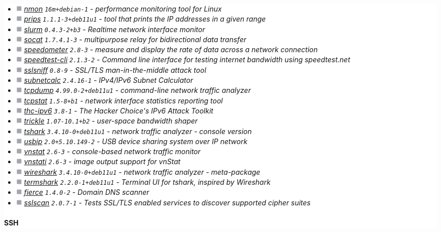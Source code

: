 - ![](grey.png) _[nmon](https://packages.debian.org/bullseye/nmon) `16m+debian-1` - performance monitoring tool for Linux_
- ![](grey.png) _[prips](https://packages.debian.org/bullseye/prips) `1.1.1-3+deb11u1` - tool that prints the IP addresses in a given range_
- ![](grey.png) _[slurm](https://packages.debian.org/bullseye/slurm) `0.4.3-2+b3` - Realtime network interface monitor_
- ![](grey.png) _[socat](https://packages.debian.org/bullseye/socat) `1.7.4.1-3` - multipurpose relay for bidirectional data transfer_
- ![](grey.png) _[speedometer](https://packages.debian.org/bullseye/speedometer) `2.8-3` - measure and display the rate of data across a network connection_
- ![](grey.png) _[speedtest-cli](https://packages.debian.org/bullseye/speedtest-cli) `2.1.3-2` - Command line interface for testing internet bandwidth using speedtest.net_
- ![](grey.png) _[sslsniff](https://packages.debian.org/bullseye/sslsniff) `0.8-9` - SSL/TLS man-in-the-middle attack tool_
- ![](grey.png) _[subnetcalc](https://packages.debian.org/bullseye/subnetcalc) `2.4.16-1` - IPv4/IPv6 Subnet Calculator_
- ![](grey.png) _[tcpdump](https://packages.debian.org/bullseye/tcpdump) `4.99.0-2+deb11u1` - command-line network traffic analyzer_
- ![](grey.png) _[tcpstat](https://packages.debian.org/bullseye/tcpstat) `1.5-8+b1` - network interface statistics reporting tool_
- ![](grey.png) _[thc-ipv6](https://packages.debian.org/bullseye/thc-ipv6) `3.8-1` - The Hacker Choice's IPv6 Attack Toolkit_
- ![](grey.png) _[trickle](https://packages.debian.org/bullseye/trickle) `1.07-10.1+b2` - user-space bandwidth shaper_
- ![](grey.png) _[tshark](https://packages.debian.org/bullseye/tshark) `3.4.10-0+deb11u1` - network traffic analyzer - console version_
- ![](grey.png) _[usbip](https://packages.debian.org/bullseye/usbip) `2.0+5.10.149-2` - USB device sharing system over IP network_
- ![](grey.png) _[vnstat](https://packages.debian.org/bullseye/vnstat) `2.6-3` - console-based network traffic monitor_
- ![](grey.png) _[vnstati](https://packages.debian.org/bullseye/vnstati) `2.6-3` - image output support for vnStat_
- ![](grey.png) _[wireshark](https://packages.debian.org/bullseye/wireshark) `3.4.10-0+deb11u1` - network traffic analyzer - meta-package_
- ![](grey.png) _[termshark](https://packages.debian.org/bullseye/termshark) `2.2.0-1+deb11u1` - Terminal UI for tshark, inspired by Wireshark_
- ![](grey.png) _[fierce](https://packages.debian.org/bullseye/fierce) `1.4.0-2` - Domain DNS scanner_
- ![](grey.png) _[sslscan](https://packages.debian.org/bullseye/sslscan) `2.0.7-1` - Tests SSL/TLS enabled services to discover supported cipher suites_
#### SSH
